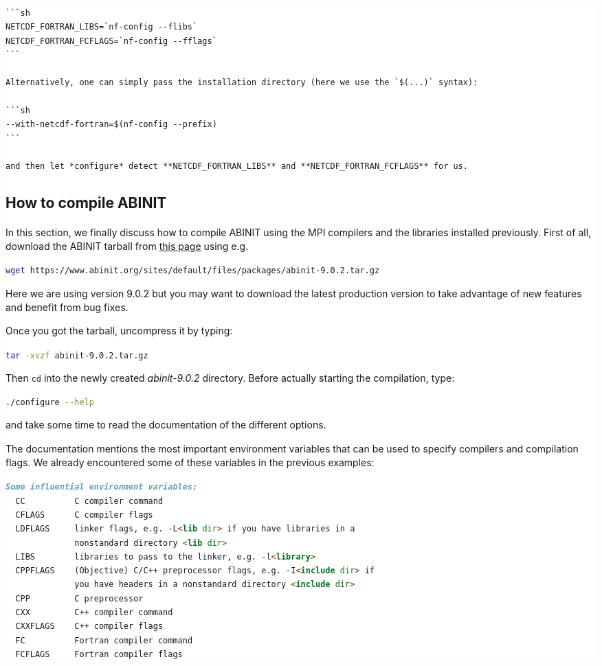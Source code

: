     ```sh
    NETCDF_FORTRAN_LIBS=`nf-config --flibs`
    NETCDF_FORTRAN_FCFLAGS=`nf-config --fflags`
    ```

    Alternatively, one can simply pass the installation directory (here we use the `$(...)` syntax):

    ```sh
    --with-netcdf-fortran=$(nf-config --prefix)
    ```

    and then let *configure* detect **NETCDF_FORTRAN_LIBS** and **NETCDF_FORTRAN_FCFLAGS** for us.

## How to compile ABINIT

In this section, we finally discuss how to compile ABINIT using the
MPI compilers and the libraries installed previously.
First of all, download the ABINIT tarball from [this page](https://www.abinit.org/packages) using e.g.

```sh
wget https://www.abinit.org/sites/default/files/packages/abinit-9.0.2.tar.gz
```

Here we are using version 9.0.2 but you may want to download the
latest production version to take advantage of new features and benefit from bug fixes.

Once you got the tarball, uncompress it by typing:

```sh
tar -xvzf abinit-9.0.2.tar.gz
```

Then `cd` into the newly created *abinit-9.0.2* directory.
Before actually starting the compilation, type:

```sh
./configure --help
```

and take some time to read the documentation of the different options.

The documentation mentions the most important environment variables
that can be used to specify compilers and compilation flags.
We already encountered some of these variables in the previous examples:

```md
Some influential environment variables:
  CC          C compiler command
  CFLAGS      C compiler flags
  LDFLAGS     linker flags, e.g. -L<lib dir> if you have libraries in a
              nonstandard directory <lib dir>
  LIBS        libraries to pass to the linker, e.g. -l<library>
  CPPFLAGS    (Objective) C/C++ preprocessor flags, e.g. -I<include dir> if
              you have headers in a nonstandard directory <include dir>
  CPP         C preprocessor
  CXX         C++ compiler command
  CXXFLAGS    C++ compiler flags
  FC          Fortran compiler command
  FCFLAGS     Fortran compiler flags
```
